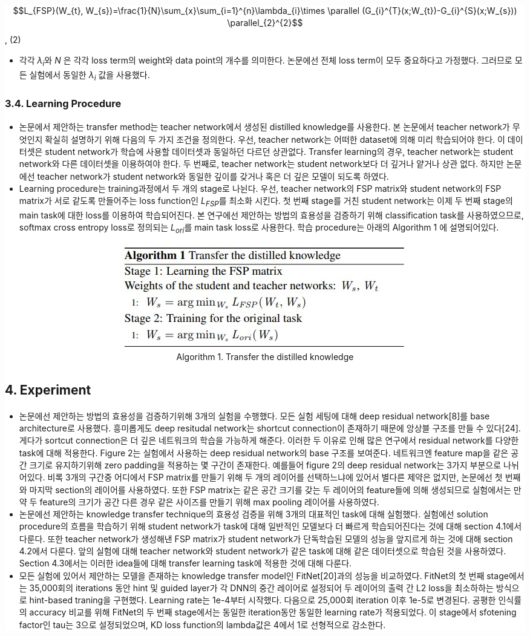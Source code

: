 $$L_{FSP}(W_{t}, W_{s})=\frac{1}{N}\sum_{x}\sum_{i=1}^{n}\lambda_{i}\times \parallel (G_{i}^{T}(x;W_{t})-G_{i}^{S}(x;W_{s})) \parallel_{2}^{2}$$,   (2)
- 각각 $\lambda_{i}$와 $N$ 은 각각 loss term의 weight와 data point의 개수를 의미한다. 논문에선 전체 loss term이 모두 중요하다고 가정했다. 그러므로 모든 실험에서 동일한 $\lambda_{i}$ 값을 사용했다.

### 3.4. Learning Procedure
- 논문에서 제안하는 transfer method는 teacher network에서 생성된 distilled knowledge를 사용한다. 본 논문에서 teacher network가 무엇인지 확실히 설명하기 위해 다음의 두 가지 조건을 정의한다. 우선, teacher network는 어떠한 dataset에 의해 미리 학습되어야 한다. 이 데이터셋은 student network가 학습에 사용할 데이터셋과 동일하던 다르던 상관없다. Transfer learning의 경우, teacher network는 student network와 다른 데이터셋을 이용하여야 한다. 두 번째로, teacher network는 student network보다 더 깊거나 얕거나 상관 없다. 하지만 논문에선 teacher network가 student network와 동일한 깊이를 갖거나 혹은 더 깊은 모델이 되도록 하였다.
- Learning procedure는 training과정에서 두 개의 stage로 나뉜다. 우선, teacher network의 FSP matrix와 student network의 FSP matrix가 서로 같도록 만들어주는 loss function인 $L_{FSP}$를 최소화 시킨다. 첫 번째 stage를 거친 student network는 이제 두 번째 stage의 main task에 대한 loss를 이용하여 학습되어진다. 본 연구에선 제안하는 방법의 효용성을 검증하기 위해 classification task를 사용하였으므로, softmax cross entropy loss로 정의되는 $L_{ori}$를 main task loss로 사용한다. 학습 procedure는 아래의 Algorithm 1 에 설명되어있다.

<center>
<figure>
<img src="/assets/post_img/papers/2019-04-03-a_gift_from_distillation/algorithm1.jpg" alt="views">
<figcaption>Algorithm 1. Transfer the distilled knowledge</figcaption>
</figure>
</center>

## 4. Experiment
- 논문에선 제안하는 방법의 효용성을 검증하기위해 3개의 실험을 수행했다. 모든 실험 세팅에 대해 deep residual network[8]를 base architecture로 사용했다. 흥미롭게도 deep resitudal network는 shortcut connection이 존재하기 때문에 앙상블 구조를 만들 수 있다[24]. 게다가 sortcut connection은 더 깊은 네트워크의 학습을 가능하게 해준다. 이러한 두 이유로 인해 많은 연구에서 residual network를 다양한 task에 대해 적용한다. Figure 2는 실험에서 사용하는 deep residual network의 base 구조를 보여준다. 네트워크엔 feature map을 같은 공간 크기로 유지하기위해 zero padding을 적용하는 몇 구간이 존재한다. 예를들어 figure 2의 deep residual network는 3가지 부분으로 나뉘어있다. 비록 3개의 구간중 어디에서 FSP matrix를 만들기 위해 두 개의 레이어를 선택하느냐에 있어서 별다른 제약은 없지만, 논문에선 첫 번째와 마지막 section의 레이어를 사용하였다. 또한 FSP matrix는 같은 공간 크기를 갖는 두 레이어의 feature들에 의해 생성되므로 실험에서는 만약 두 feature의 크기가 공간 다른 경우 같은 사이즈를 만들기 위해  max pooling 레이어를 사용하였다.
- 논문에선 제안하는 knowledge transfer technique의 효용성 검증을 위해 3개의 대표적인 task에 대해 실험했다. 실험에선 solution procedure의 흐름을 학습하기 위해 student network가 task에 대해 일반적인 모델보다 더 빠르게 학습되어진다는 것에 대해 section 4.1에서 다룬다. 또한 teacher network가 생성해낸 FSP matrix가 student network가 단독학습된 모델의 성능을 앞지르게 하는 것에 대해 section 4.2에서 다룬다. 앞의 실험에 대해 teacher network와 student network가 같은 task에 대해 같은 데이터셋으로 학습된 것을 사용하였다. Section 4.3에서는 이러한 idea들에 대해 transfer learning task에 적용한 것에 대해 다룬다.
- 모든 실험에 있어서 제안하는 모델을 존재하는 knowledge transfer model인 FitNet[20]과의 성능을 비교하였다. FitNet의 첫 번째 stage에서는 35,000회의 iterations 동안 hint 및 guided layer가 각 DNN의 중간 레이어로 설정되어 두 레이어의 출력 간 L2 loss을 최소하하는 방식으로 hint-based traning을 구현했다. Learning rate는 1e-4부터 시작했다. 다음으로 25,000회 iteration 이후 1e-5로 변경된다. 공평한 인식률의 accuracy 비교를 위해 FitNet의 두 번째 stage에서는 동일한 iteration동안 동일한 learning rate가 적용되었다. 이 stage에서 sfotening factor인 tau는 3으로 설정되었으며, KD loss function의 lambda값은 4에서 1로 선형적으로 감소한다.

